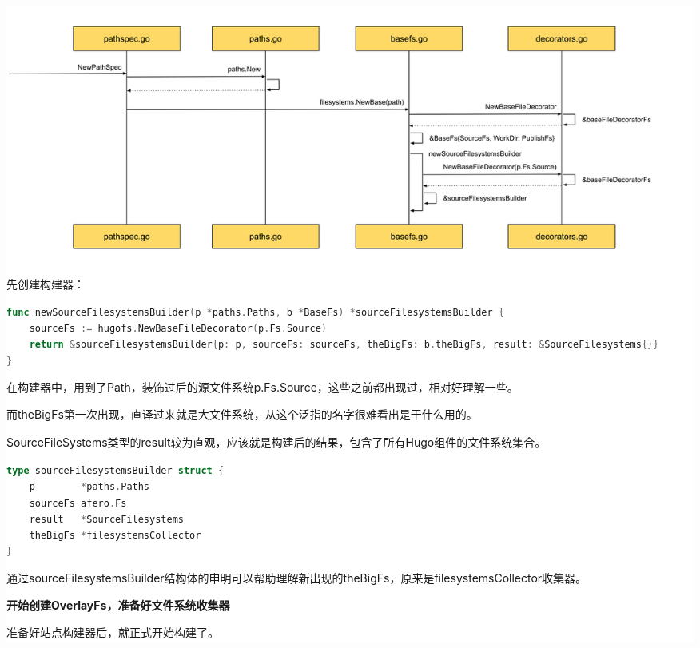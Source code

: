 ![PathSpec Fs Builder](images/9.9.3-Hugo-Sites-Deps-PathSpec-fs-builder.svg)

先创建构建器：

```go
func newSourceFilesystemsBuilder(p *paths.Paths, b *BaseFs) *sourceFilesystemsBuilder {
	sourceFs := hugofs.NewBaseFileDecorator(p.Fs.Source)
	return &sourceFilesystemsBuilder{p: p, sourceFs: sourceFs, theBigFs: b.theBigFs, result: &SourceFilesystems{}}
}
```

在构建器中，用到了Path，装饰过后的源文件系统p.Fs.Source，这些之前都出现过，相对好理解一些。

而theBigFs第一次出现，直译过来就是大文件系统，从这个泛指的名字很难看出是干什么用的。

SourceFileSystems类型的result较为直观，应该就是构建后的结果，包含了所有Hugo组件的文件系统集合。

```go
type sourceFilesystemsBuilder struct {
	p        *paths.Paths
	sourceFs afero.Fs
	result   *SourceFilesystems
	theBigFs *filesystemsCollector
}
```

通过sourceFilesystemsBuilder结构体的申明可以帮助理解新出现的theBigFs，原来是filesystemsCollector收集器。

**开始创建OverlayFs，准备好文件系统收集器**

准备好站点构建器后，就正式开始构建了。
